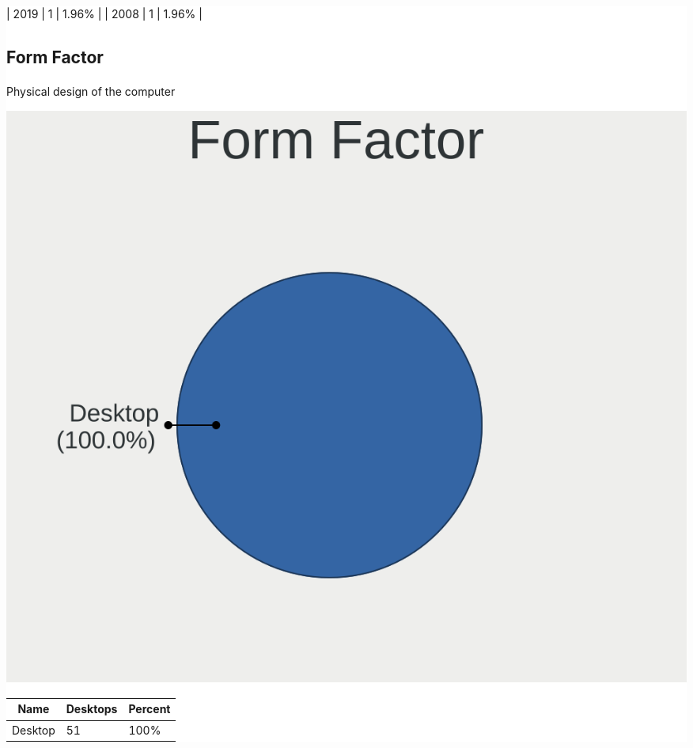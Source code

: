 | 2019 | 1        | 1.96%   |
| 2008 | 1        | 1.96%   |

Form Factor
-----------

Physical design of the computer

![Form Factor](./images/pie_chart/node_formfactor.svg)


| Name    | Desktops | Percent |
|---------|----------|---------|
| Desktop | 51       | 100%    |
